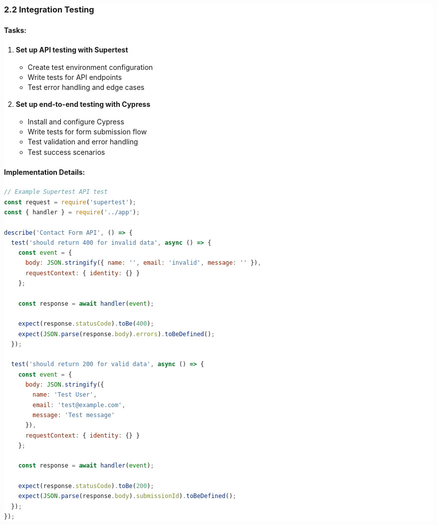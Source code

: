 ### 2.2 Integration Testing

#### Tasks:
1. **Set up API testing with Supertest**
   - Create test environment configuration
   - Write tests for API endpoints
   - Test error handling and edge cases

2. **Set up end-to-end testing with Cypress**
   - Install and configure Cypress
   - Write tests for form submission flow
   - Test validation and error handling
   - Test success scenarios

#### Implementation Details:

```javascript
// Example Supertest API test
const request = require('supertest');
const { handler } = require('../app');

describe('Contact Form API', () => {
  test('should return 400 for invalid data', async () => {
    const event = {
      body: JSON.stringify({ name: '', email: 'invalid', message: '' }),
      requestContext: { identity: {} }
    };
    
    const response = await handler(event);
    
    expect(response.statusCode).toBe(400);
    expect(JSON.parse(response.body).errors).toBeDefined();
  });
  
  test('should return 200 for valid data', async () => {
    const event = {
      body: JSON.stringify({ 
        name: 'Test User', 
        email: 'test@example.com', 
        message: 'Test message' 
      }),
      requestContext: { identity: {} }
    };
    
    const response = await handler(event);
    
    expect(response.statusCode).toBe(200);
    expect(JSON.parse(response.body).submissionId).toBeDefined();
  });
});
```
